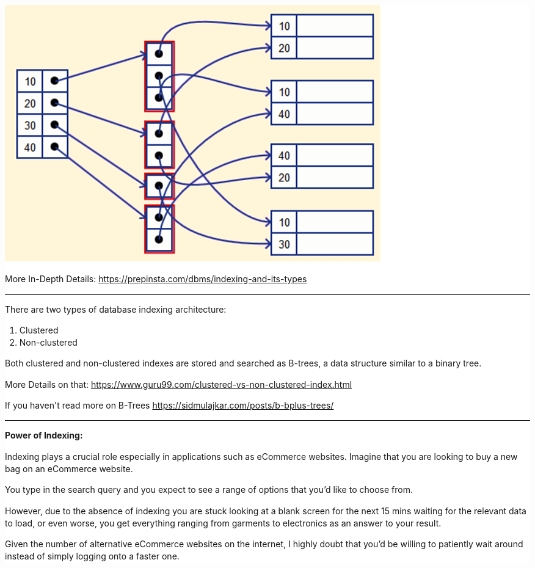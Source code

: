 ![Secondary Index](/images/secondary.png)


More In-Depth Details: https://prepinsta.com/dbms/indexing-and-its-types

--------------------------------------------------------------------------

There are two types of database indexing architecture:

1. Clustered
2. Non-clustered

Both clustered and non-clustered indexes are stored and searched as B-trees, a data structure similar to a binary tree.

More Details on that: https://www.guru99.com/clustered-vs-non-clustered-index.html

If you haven't read more on B-Trees https://sidmulajkar.com/posts/b-bplus-trees/

--------------------------------------------------------------------------

**Power of Indexing:**

Indexing plays a crucial role especially in applications such as eCommerce websites. Imagine that you are looking to buy a new bag on an eCommerce website. 

You type in the search query and you expect to see a range of options that you’d like to choose from. 


However, due to the absence of indexing you are stuck looking at a blank screen for the next 15 mins waiting for the relevant data to load, or even worse, you get everything ranging from garments to electronics as an answer to your result.


Given the number of alternative eCommerce websites on the internet, I highly doubt that you’d be willing to patiently wait around instead of simply logging onto a faster one.

